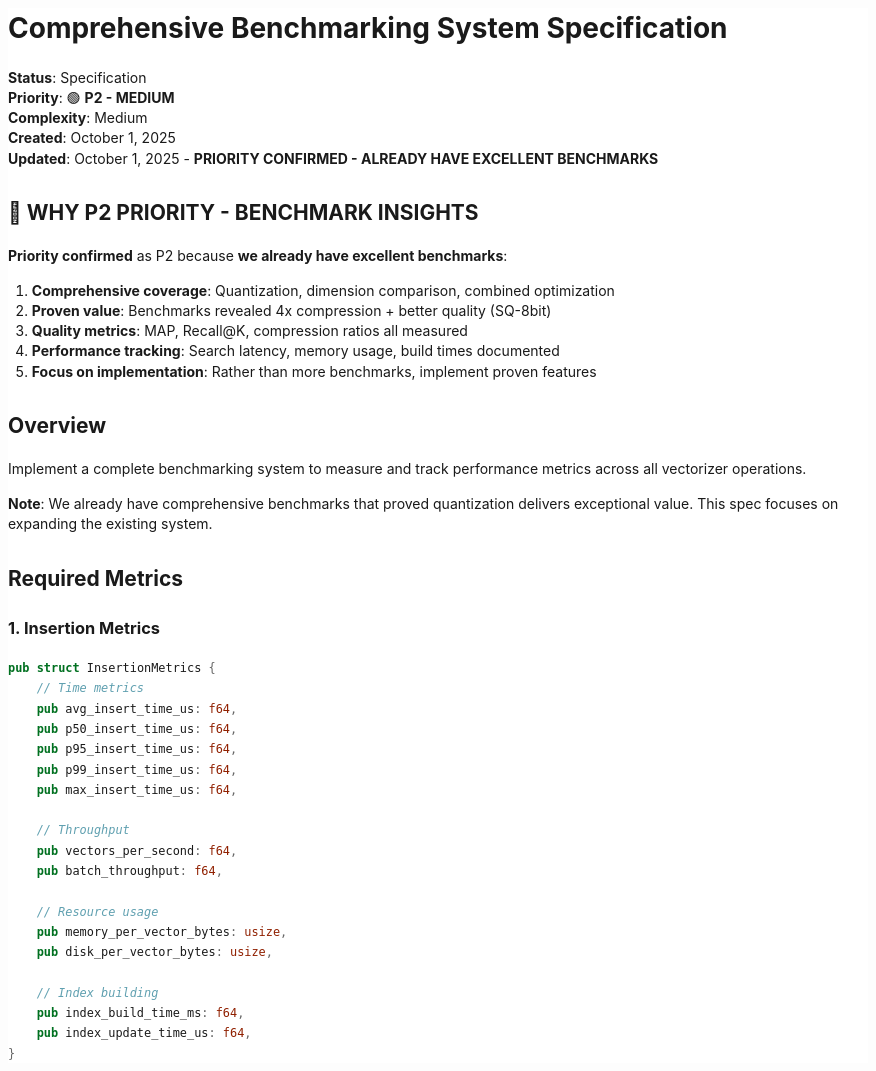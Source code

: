 # Comprehensive Benchmarking System Specification

**Status**: Specification  
**Priority**: 🟢 **P2 - MEDIUM**  
**Complexity**: Medium  
**Created**: October 1, 2025  
**Updated**: October 1, 2025 - **PRIORITY CONFIRMED - ALREADY HAVE EXCELLENT BENCHMARKS**

## 🎯 **WHY P2 PRIORITY - BENCHMARK INSIGHTS**

**Priority confirmed** as P2 because **we already have excellent benchmarks**:
1. **Comprehensive coverage**: Quantization, dimension comparison, combined optimization
2. **Proven value**: Benchmarks revealed 4x compression + better quality (SQ-8bit)
3. **Quality metrics**: MAP, Recall@K, compression ratios all measured
4. **Performance tracking**: Search latency, memory usage, build times documented
5. **Focus on implementation**: Rather than more benchmarks, implement proven features

## Overview

Implement a complete benchmarking system to measure and track performance metrics across all vectorizer operations.

**Note**: We already have comprehensive benchmarks that proved quantization delivers exceptional value. This spec focuses on expanding the existing system.

## Required Metrics

### 1. Insertion Metrics

```rust
pub struct InsertionMetrics {
    // Time metrics
    pub avg_insert_time_us: f64,
    pub p50_insert_time_us: f64,
    pub p95_insert_time_us: f64,
    pub p99_insert_time_us: f64,
    pub max_insert_time_us: f64,
    
    // Throughput
    pub vectors_per_second: f64,
    pub batch_throughput: f64,
    
    // Resource usage
    pub memory_per_vector_bytes: usize,
    pub disk_per_vector_bytes: usize,
    
    // Index building
    pub index_build_time_ms: f64,
    pub index_update_time_us: f64,
}
```
